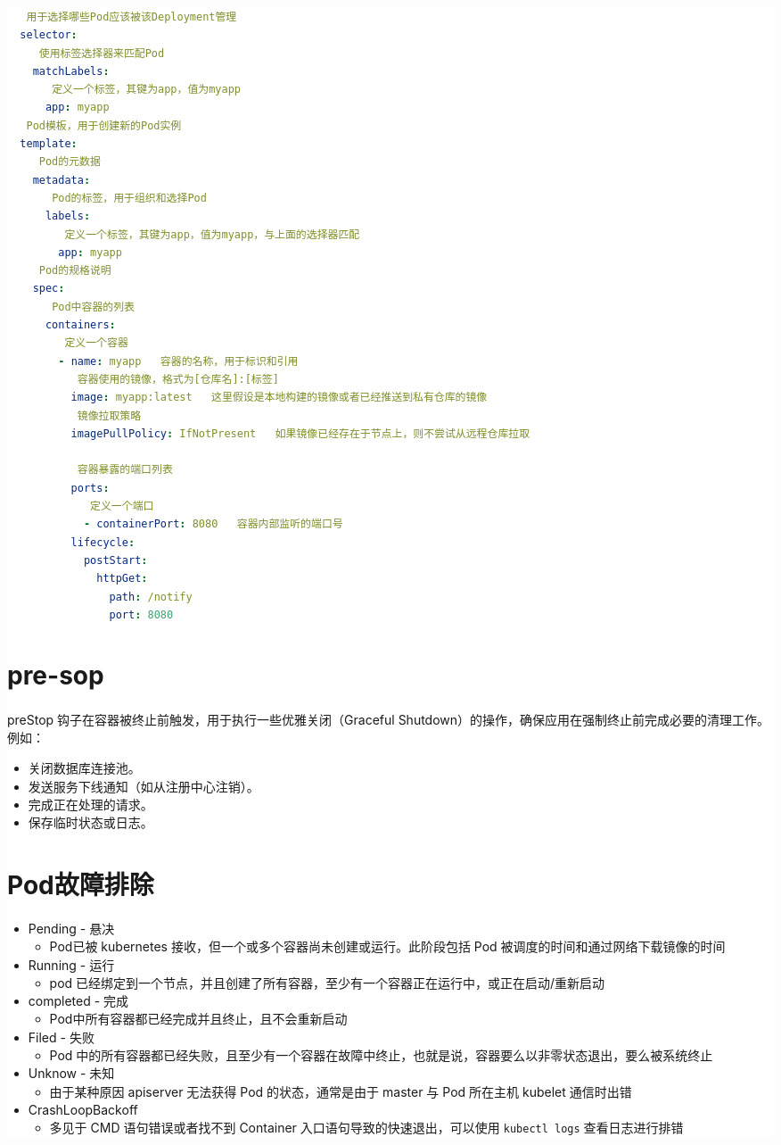 ```yaml
   用于选择哪些Pod应该被该Deployment管理
  selector:
     使用标签选择器来匹配Pod
    matchLabels:
       定义一个标签，其键为app，值为myapp
      app: myapp
   Pod模板，用于创建新的Pod实例
  template:
     Pod的元数据
    metadata:
       Pod的标签，用于组织和选择Pod
      labels:
         定义一个标签，其键为app，值为myapp，与上面的选择器匹配
        app: myapp
     Pod的规格说明
    spec:
       Pod中容器的列表
      containers:
         定义一个容器
        - name: myapp   容器的名称，用于标识和引用
           容器使用的镜像，格式为[仓库名]:[标签]
          image: myapp:latest   这里假设是本地构建的镜像或者已经推送到私有仓库的镜像
           镜像拉取策略
          imagePullPolicy: IfNotPresent   如果镜像已经存在于节点上，则不尝试从远程仓库拉取

           容器暴露的端口列表
          ports:
             定义一个端口
            - containerPort: 8080   容器内部监听的端口号
          lifecycle:
            postStart:
              httpGet:
                path: /notify
                port: 8080
```

# pre-sop
preStop 钩子在容器​​被终止前​​触发，用于执行一些​​优雅关闭（Graceful Shutdown）​​的操作，确保应用在强制终止前完成必要的清理工作。例如：

- 关闭数据库连接池。
- 发送服务下线通知（如从注册中心注销）。
- 完成正在处理的请求。
- 保存临时状态或日志。

# Pod故障排除


- Pending - 悬决
  - Pod已被 kubernetes 接收，但一个或多个容器尚未创建或运行。此阶段包括 Pod 被调度的时间和通过网络下载镜像的时间
- Running - 运行
  - pod 已经绑定到一个节点，并且创建了所有容器，至少有一个容器正在运行中，或正在启动/重新启动
- completed - 完成
  - Pod中所有容器都已经完成并且终止，且不会重新启动
- Filed - 失败
  - Pod 中的所有容器都已经失败，且至少有一个容器在故障中终止，也就是说，容器要么以非零状态退出，要么被系统终止
- Unknow - 未知
  - 由于某种原因 apiserver 无法获得 Pod 的状态，通常是由于 master 与 Pod 所在主机 kubelet 通信时出错
- CrashLoopBackoff
  - 多见于 CMD 语句错误或者找不到 Container 入口语句导致的快速退出，可以使用 `kubectl logs` 查看日志进行排错
